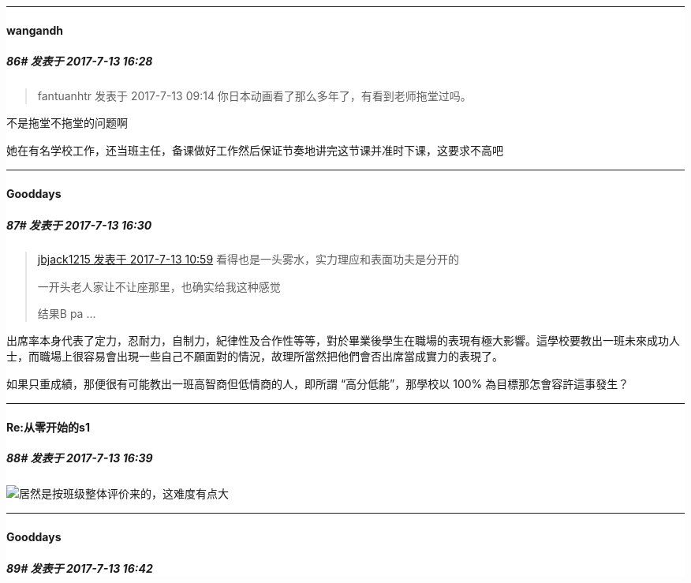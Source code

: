 


-----

####  wangandh  
##### 86#       发表于 2017-7-13 16:28



<blockquote>fantuanhtr 发表于 2017-7-13 09:14
你日本动画看了那么多年了，有看到老师拖堂过吗。</blockquote>
不是拖堂不拖堂的问题啊

她在有名学校工作，还当班主任，备课做好工作然后保证节奏地讲完这节课并准时下课，这要求不高吧







-----

####  Gooddays  
##### 87#       发表于 2017-7-13 16:30



<blockquote><a href="httphttps://bbs.saraba1st.com/2b/forum.php?mod=redirect&amp;goto=findpost&amp;pid=36564632&amp;ptid=1529670" target="_blank">jbjack1215 发表于 2017-7-13 10:59</a>
看得也是一头雾水，实力理应和表面功夫是分开的

一开头老人家让不让座那里，也确实给我这种感觉

结果B pa ...</blockquote>
出席率本身代表了定力，忍耐力，自制力，紀律性及合作性等等，對於畢業後學生在職場的表現有極大影響。這學校要教出一班未來成功人士，而職場上很容易會出現一些自己不願面對的情況，故理所當然把他們會否出席當成實力的表現了。

如果只重成績，那便很有可能教出一班高智商但低情商的人，即所謂 “高分低能”，那學校以 100% 為目標那怎會容許這事發生？







-----

####  Re:从零开始的s1  
##### 88#       发表于 2017-7-13 16:39



<img src="https://static.saraba1st.com/image/smiley/face2017/018.png" referrerpolicy="no-referrer">居然是按班级整体评价来的，这难度有点大







-----

####  Gooddays  
##### 89#       发表于 2017-7-13 16:42
